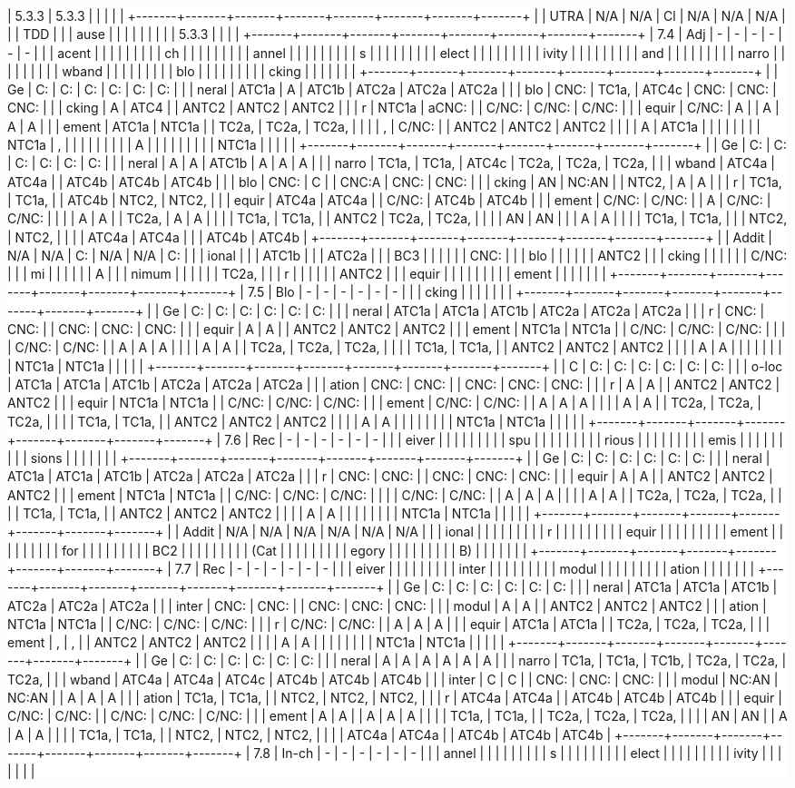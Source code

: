 | 5.3.3 | 5.3.3 | | | | | +-------+-------+-------+-------+-------+-------+-------+-------+ | | UTRA | N/A | N/A | Cl | N/A | N/A | N/A | | | TDD | | | ause | | | | | | | | | 5.3.3 | | | | +-------+-------+-------+-------+-------+-------+-------+-------+ | 7.4 | Adj | - | - | - | - | - | - | | | acent | | | | | | | | | ch | | | | | | | | | annel | | | | | | | | | s | | | | | | | | | elect | | | | | | | | | ivity | | | | | | | | | and | | | | | | | | | narro | | | | | | | | | wband | | | | | | | | | blo | | | | | | | | | cking | | | | | | | +-------+-------+-------+-------+-------+-------+-------+-------+ | | Ge | C: | C: | C: | C: | C: | C: | | | neral | ATC1a | A | ATC1b | ATC2a | ATC2a | ATC2a | | | blo | CNC: | TC1a, | ATC4c | CNC: | CNC: | CNC: | | | cking | A | ATC4 | | ANTC2 | ANTC2 | ANTC2 | | | r | NTC1a | aCNC: | | C/NC: | C/NC: | C/NC: | | | equir | C/NC: | A | | A | A | A | | | ement | ATC1a | NTC1a | | TC2a, | TC2a, | TC2a, | | | | , | C/NC: | | ANTC2 | ANTC2 | ANTC2 | | | | A | ATC1a | | | | | | | | NTC1a | , | | | | | | | | | A | | | | | | | | | NTC1a | | | | | +-------+-------+-------+-------+-------+-------+-------+-------+ | | Ge | C: | C: | C: | C: | C: | C: | | | neral | A | A | ATC1b | A | A | A | | | narro | TC1a, | TC1a, | ATC4c | TC2a, | TC2a, | TC2a, | | | wband | ATC4a | ATC4a | | ATC4b | ATC4b | ATC4b | | | blo | CNC: | C | | CNC:A | CNC: | CNC: | | | cking | AN | NC:AN | | NTC2, | A | A | | | r | TC1a, | TC1a, | | ATC4b | NTC2, | NTC2, | | | equir | ATC4a | ATC4a | | C/NC: | ATC4b | ATC4b | | | ement | C/NC: | C/NC: | | A | C/NC: | C/NC: | | | | A | A | | TC2a, | A | A | | | | TC1a, | TC1a, | | ANTC2 | TC2a, | TC2a, | | | | AN | AN | | | A | A | | | | TC1a, | TC1a, | | | NTC2, | NTC2, | | | | ATC4a | ATC4a | | | ATC4b | ATC4b | +-------+-------+-------+-------+-------+-------+-------+-------+ | | Addit | N/A | N/A | C: | N/A | N/A | C: | | | ional | | | ATC1b | | | ATC2a | | | BC3 | | | | | | CNC: | | | blo | | | | | | ANTC2 | | | cking | | | | | | C/NC: | | | mi | | | | | | A | | | nimum | | | | | | TC2a, | | | r | | | | | | ANTC2 | | | equir | | | | | | | | | ement | | | | | | | +-------+-------+-------+-------+-------+-------+-------+-------+ | 7.5 | Blo | - | - | - | - | - | - | | | cking | | | | | | | +-------+-------+-------+-------+-------+-------+-------+-------+ | | Ge | C: | C: | C: | C: | C: | C: | | | neral | ATC1a | ATC1a | ATC1b | ATC2a | ATC2a | ATC2a | | | r | CNC: | CNC: | | CNC: | CNC: | CNC: | | | equir | A | A | | ANTC2 | ANTC2 | ANTC2 | | | ement | NTC1a | NTC1a | | C/NC: | C/NC: | C/NC: | | | | C/NC: | C/NC: | | A | A | A | | | | A | A | | TC2a, | TC2a, | TC2a, | | | | TC1a, | TC1a, | | ANTC2 | ANTC2 | ANTC2 | | | | A | A | | | | | | | | NTC1a | NTC1a | | | | | +-------+-------+-------+-------+-------+-------+-------+-------+ | | C | C: | C: | C: | C: | C: | C: | | | o-loc | ATC1a | ATC1a | ATC1b | ATC2a | ATC2a | ATC2a | | | ation | CNC: | CNC: | | CNC: | CNC: | CNC: | | | r | A | A | | ANTC2 | ANTC2 | ANTC2 | | | equir | NTC1a | NTC1a | | C/NC: | C/NC: | C/NC: | | | ement | C/NC: | C/NC: | | A | A | A | | | | A | A | | TC2a, | TC2a, | TC2a, | | | | TC1a, | TC1a, | | ANTC2 | ANTC2 | ANTC2 | | | | A | A | | | | | | | | NTC1a | NTC1a | | | | | +-------+-------+-------+-------+-------+-------+-------+-------+ | 7.6 | Rec | - | - | - | - | - | - | | | eiver | | | | | | | | | spu | | | | | | | | | rious | | | | | | | | | emis | | | | | | | | | sions | | | | | | | +-------+-------+-------+-------+-------+-------+-------+-------+ | | Ge | C: | C: | C: | C: | C: | C: | | | neral | ATC1a | ATC1a | ATC1b | ATC2a | ATC2a | ATC2a | | | r | CNC: | CNC: | | CNC: | CNC: | CNC: | | | equir | A | A | | ANTC2 | ANTC2 | ANTC2 | | | ement | NTC1a | NTC1a | | C/NC: | C/NC: | C/NC: | | | | C/NC: | C/NC: | | A | A | A | | | | A | A | | TC2a, | TC2a, | TC2a, | | | | TC1a, | TC1a, | | ANTC2 | ANTC2 | ANTC2 | | | | A | A | | | | | | | | NTC1a | NTC1a | | | | | +-------+-------+-------+-------+-------+-------+-------+-------+ | | Addit | N/A | N/A | N/A | N/A | N/A | N/A | | | ional | | | | | | | | | r | | | | | | | | | equir | | | | | | | | | ement | | | | | | | | | for | | | | | | | | | BC2 | | | | | | | | | (Cat | | | | | | | | | egory | | | | | | | | | B) | | | | | | | +-------+-------+-------+-------+-------+-------+-------+-------+ | 7.7 | Rec | - | - | - | - | - | - | | | eiver | | | | | | | | | inter | | | | | | | | | modul | | | | | | | | | ation | | | | | | | +-------+-------+-------+-------+-------+-------+-------+-------+ | | Ge | C: | C: | C: | C: | C: | C: | | | neral | ATC1a | ATC1a | ATC1b | ATC2a | ATC2a | ATC2a | | | inter | CNC: | CNC: | | CNC: | CNC: | CNC: | | | modul | A | A | | ANTC2 | ANTC2 | ANTC2 | | | ation | NTC1a | NTC1a | | C/NC: | C/NC: | C/NC: | | | r | C/NC: | C/NC: | | A | A | A | | | equir | ATC1a | ATC1a | | TC2a, | TC2a, | TC2a, | | | ement | , | , | | ANTC2 | ANTC2 | ANTC2 | | | | A | A | | | | | | | | NTC1a | NTC1a | | | | | +-------+-------+-------+-------+-------+-------+-------+-------+ | | Ge | C: | C: | C: | C: | C: | C: | | | neral | A | A | A | A | A | A | | | narro | TC1a, | TC1a, | TC1b, | TC2a, | TC2a, | TC2a, | | | wband | ATC4a | ATC4a | ATC4c | ATC4b | ATC4b | ATC4b | | | inter | C | C | | CNC: | CNC: | CNC: | | | modul | NC:AN | NC:AN | | A | A | A | | | ation | TC1a, | TC1a, | | NTC2, | NTC2, | NTC2, | | | r | ATC4a | ATC4a | | ATC4b | ATC4b | ATC4b | | | equir | C/NC: | C/NC: | | C/NC: | C/NC: | C/NC: | | | ement | A | A | | A | A | A | | | | TC1a, | TC1a, | | TC2a, | TC2a, | TC2a, | | | | AN | AN | | A | A | A | | | | TC1a, | TC1a, | | NTC2, | NTC2, | NTC2, | | | | ATC4a | ATC4a | | ATC4b | ATC4b | ATC4b | +-------+-------+-------+-------+-------+-------+-------+-------+ | 7.8 | In-ch | - | - | - | - | - | - | | | annel | | | | | | | | | s | | | | | | | | | elect | | | | | | | | | ivity | | | | | | |